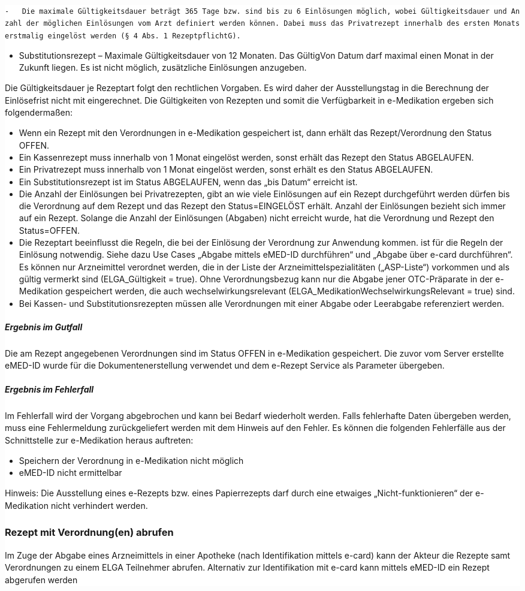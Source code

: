     -	Die maximale Gültigkeitsdauer beträgt 365 Tage bzw. sind bis zu 6 Einlösungen möglich, wobei Gültigkeitsdauer und Anzahl der möglichen Einlösungen vom Arzt definiert werden können. Dabei muss das Privatrezept innerhalb des ersten Monats erstmalig eingelöst werden (§ 4 Abs. 1 RezeptpflichtG).
-	Substitutionsrezept – Maximale Gültigkeitsdauer von 12 Monaten. Das GültigVon Datum darf maximal einen Monat in der Zukunft liegen. 
Es ist nicht möglich, zusätzliche Einlösungen anzugeben. 

Die Gültigkeitsdauer je Rezeptart folgt den rechtlichen Vorgaben. Es wird daher der Ausstellungstag in die Berechnung der Einlösefrist nicht mit eingerechnet. Die Gültigkeiten von Rezepten und somit die Verfügbarkeit in e-Medikation ergeben sich folgendermaßen:

- Wenn ein Rezept mit den Verordnungen in e-Medikation gespeichert ist, dann erhält das
Rezept/Verordnung den Status OFFEN.
- Ein Kassenrezept muss innerhalb von 1 Monat eingelöst werden, sonst erhält das Rezept den Status ABGELAUFEN.
- Ein Privatrezept muss innerhalb von 1 Monat eingelöst werden, sonst erhält es den Status ABGELAUFEN.
- Ein Substitutionsrezept ist im Status ABGELAUFEN, wenn das „bis Datum“ erreicht ist.
- Die Anzahl der Einlösungen bei Privatrezepten, gibt an wie viele Einlösungen auf ein Rezept durchgeführt werden dürfen bis die Verordnung auf dem Rezept und das Rezept
den Status=EINGELÖST erhält. Anzahl der Einlösungen bezieht sich immer auf ein
Rezept. Solange die Anzahl der Einlösungen (Abgaben) nicht erreicht wurde, hat die
Verordnung und Rezept den Status=OFFEN.
- Die Rezeptart beeinflusst die Regeln, die bei der Einlösung der Verordnung zur Anwendung kommen. ist für die Regeln der Einlösung notwendig. Siehe dazu Use Cases „Abgabe mittels eMED-ID durchführen“ und „Abgabe über e-card durchführen“. 
Es können nur Arzneimittel verordnet werden, die in der Liste der Arzneimittelspezialitäten
(„ASP-Liste“) vorkommen und als gültig vermerkt sind (ELGA_Gültigkeit = true). Ohne
Verordnungsbezug kann nur die Abgabe jener OTC-Präparate in der e-Medikation gespeichert werden, die auch wechselwirkungsrelevant (ELGA_MedikationWechselwirkungsRelevant = true) sind.
- Bei Kassen- und Substitutionsrezepten müssen alle Verordnungen mit einer Abgabe oder Leerabgabe referenziert werden. 

##### Ergebnis im Gutfall

Die am Rezept angegebenen Verordnungen sind im Status OFFEN in e-Medikation gespeichert. Die zuvor vom Server erstellte eMED-ID wurde für die Dokumentenerstellung verwendet und dem e-Rezept Service als Parameter übergeben.

##### Ergebnis im Fehlerfall

Im Fehlerfall wird der Vorgang abgebrochen und kann bei Bedarf wiederholt werden. Falls fehlerhafte Daten übergeben werden, muss eine Fehlermeldung zurückgeliefert werden mit dem Hinweis auf den Fehler.
Es können die folgenden Fehlerfälle aus der Schnittstelle zur e-Medikation heraus auftreten:
-	Speichern der Verordnung in e-Medikation nicht möglich
-	eMED-ID nicht ermittelbar

Hinweis: Die Ausstellung eines e-Rezepts bzw. eines Papierrezepts darf durch eine etwaiges „Nicht-funktionieren“ der e-Medikation nicht verhindert werden.

### Rezept mit Verordnung(en) abrufen

Im Zuge der Abgabe eines Arzneimittels in einer Apotheke (nach Identifikation mittels e-card) kann der Akteur die Rezepte samt Verordnungen zu einem ELGA Teilnehmer abrufen. Alternativ zur Identifikation mit e-card kann mittels eMED-ID ein Rezept abgerufen werden
